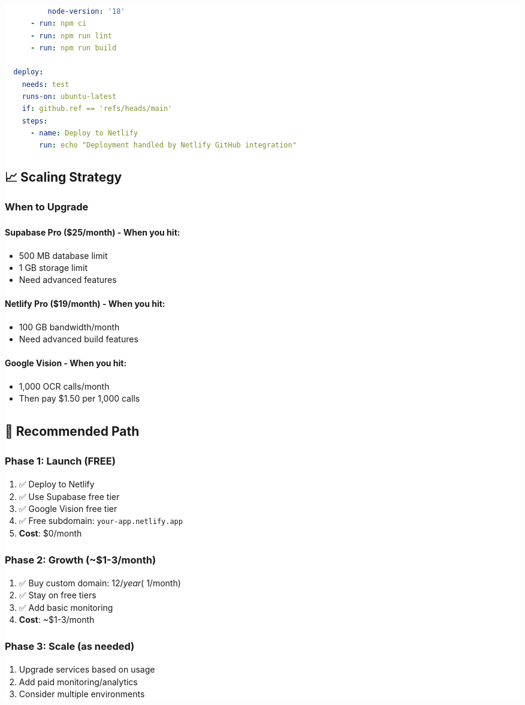 ```yaml
          node-version: '18'
      - run: npm ci
      - run: npm run lint
      - run: npm run build
      
  deploy:
    needs: test
    runs-on: ubuntu-latest
    if: github.ref == 'refs/heads/main'
    steps:
      - name: Deploy to Netlify
        run: echo "Deployment handled by Netlify GitHub integration"
```

## 📈 **Scaling Strategy**

### **When to Upgrade**

#### Supabase Pro ($25/month) - When you hit:
- 500 MB database limit
- 1 GB storage limit
- Need advanced features

#### Netlify Pro ($19/month) - When you hit:
- 100 GB bandwidth/month
- Need advanced build features

#### Google Vision - When you hit:
- 1,000 OCR calls/month
- Then pay $1.50 per 1,000 calls

## 🎯 **Recommended Path**

### **Phase 1: Launch (FREE)**
1. ✅ Deploy to Netlify
2. ✅ Use Supabase free tier
3. ✅ Google Vision free tier
4. ✅ Free subdomain: `your-app.netlify.app`
5. **Cost**: $0/month

### **Phase 2: Growth (~$1-3/month)**
1. ✅ Buy custom domain: $12/year (~$1/month)
2. ✅ Stay on free tiers
3. ✅ Add basic monitoring
4. **Cost**: ~$1-3/month

### **Phase 3: Scale (as needed)**
1. Upgrade services based on usage
2. Add paid monitoring/analytics
3. Consider multiple environments
